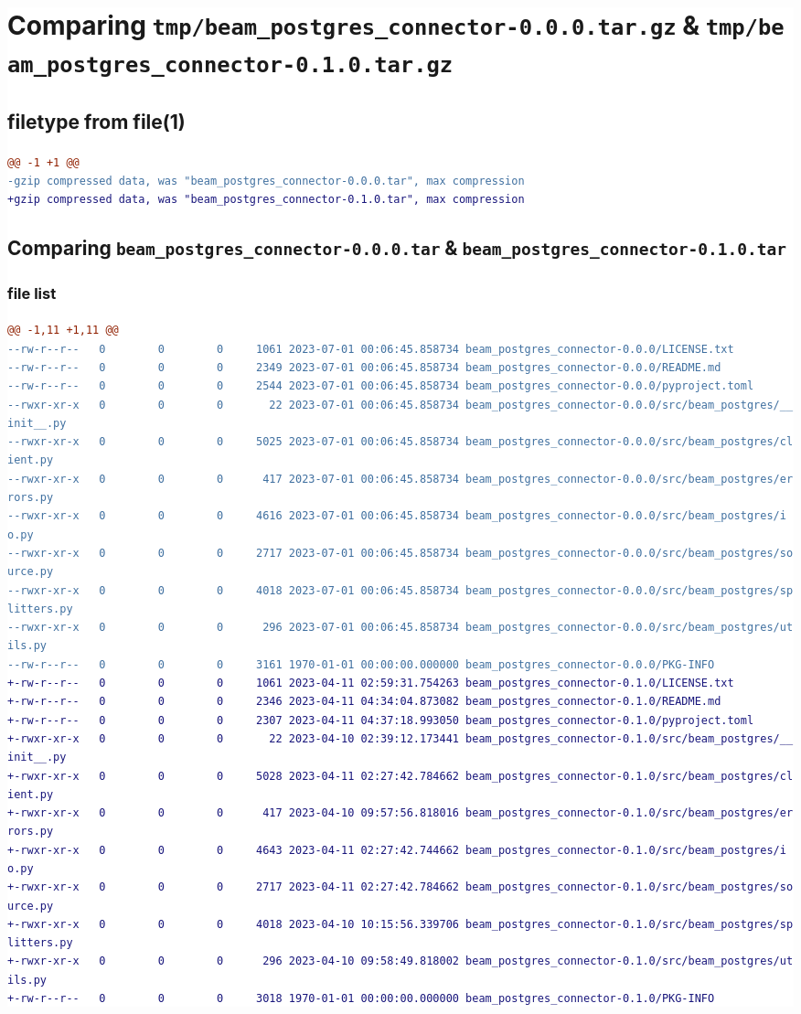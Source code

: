 # Comparing `tmp/beam_postgres_connector-0.0.0.tar.gz` & `tmp/beam_postgres_connector-0.1.0.tar.gz`

## filetype from file(1)

```diff
@@ -1 +1 @@
-gzip compressed data, was "beam_postgres_connector-0.0.0.tar", max compression
+gzip compressed data, was "beam_postgres_connector-0.1.0.tar", max compression
```

## Comparing `beam_postgres_connector-0.0.0.tar` & `beam_postgres_connector-0.1.0.tar`

### file list

```diff
@@ -1,11 +1,11 @@
--rw-r--r--   0        0        0     1061 2023-07-01 00:06:45.858734 beam_postgres_connector-0.0.0/LICENSE.txt
--rw-r--r--   0        0        0     2349 2023-07-01 00:06:45.858734 beam_postgres_connector-0.0.0/README.md
--rw-r--r--   0        0        0     2544 2023-07-01 00:06:45.858734 beam_postgres_connector-0.0.0/pyproject.toml
--rwxr-xr-x   0        0        0       22 2023-07-01 00:06:45.858734 beam_postgres_connector-0.0.0/src/beam_postgres/__init__.py
--rwxr-xr-x   0        0        0     5025 2023-07-01 00:06:45.858734 beam_postgres_connector-0.0.0/src/beam_postgres/client.py
--rwxr-xr-x   0        0        0      417 2023-07-01 00:06:45.858734 beam_postgres_connector-0.0.0/src/beam_postgres/errors.py
--rwxr-xr-x   0        0        0     4616 2023-07-01 00:06:45.858734 beam_postgres_connector-0.0.0/src/beam_postgres/io.py
--rwxr-xr-x   0        0        0     2717 2023-07-01 00:06:45.858734 beam_postgres_connector-0.0.0/src/beam_postgres/source.py
--rwxr-xr-x   0        0        0     4018 2023-07-01 00:06:45.858734 beam_postgres_connector-0.0.0/src/beam_postgres/splitters.py
--rwxr-xr-x   0        0        0      296 2023-07-01 00:06:45.858734 beam_postgres_connector-0.0.0/src/beam_postgres/utils.py
--rw-r--r--   0        0        0     3161 1970-01-01 00:00:00.000000 beam_postgres_connector-0.0.0/PKG-INFO
+-rw-r--r--   0        0        0     1061 2023-04-11 02:59:31.754263 beam_postgres_connector-0.1.0/LICENSE.txt
+-rw-r--r--   0        0        0     2346 2023-04-11 04:34:04.873082 beam_postgres_connector-0.1.0/README.md
+-rw-r--r--   0        0        0     2307 2023-04-11 04:37:18.993050 beam_postgres_connector-0.1.0/pyproject.toml
+-rwxr-xr-x   0        0        0       22 2023-04-10 02:39:12.173441 beam_postgres_connector-0.1.0/src/beam_postgres/__init__.py
+-rwxr-xr-x   0        0        0     5028 2023-04-11 02:27:42.784662 beam_postgres_connector-0.1.0/src/beam_postgres/client.py
+-rwxr-xr-x   0        0        0      417 2023-04-10 09:57:56.818016 beam_postgres_connector-0.1.0/src/beam_postgres/errors.py
+-rwxr-xr-x   0        0        0     4643 2023-04-11 02:27:42.744662 beam_postgres_connector-0.1.0/src/beam_postgres/io.py
+-rwxr-xr-x   0        0        0     2717 2023-04-11 02:27:42.784662 beam_postgres_connector-0.1.0/src/beam_postgres/source.py
+-rwxr-xr-x   0        0        0     4018 2023-04-10 10:15:56.339706 beam_postgres_connector-0.1.0/src/beam_postgres/splitters.py
+-rwxr-xr-x   0        0        0      296 2023-04-10 09:58:49.818002 beam_postgres_connector-0.1.0/src/beam_postgres/utils.py
+-rw-r--r--   0        0        0     3018 1970-01-01 00:00:00.000000 beam_postgres_connector-0.1.0/PKG-INFO
```
